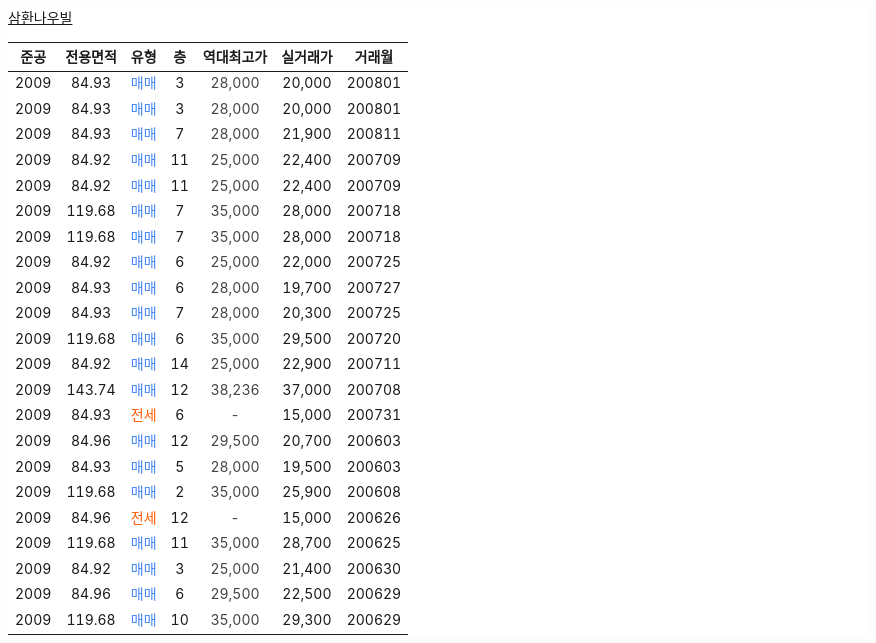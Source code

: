 [삼환나우빌](https://search.naver.com/search.naver?query=%EC%B6%A9%EC%B2%AD%EB%82%A8%EB%8F%84+%EA%B3%B5%EC%A3%BC%EC%8B%9C+%EC%8B%A0%EA%B4%80%EB%8F%99+%EC%82%BC%ED%99%98%EB%82%98%EC%9A%B0%EB%B9%8C)

|준공|전용면적|유형|층|역대최고가|실거래가|거래월|
|:---:|:---:|:---:|:---:|:---:|:---:|:---:|
|2009|84.93|<span style="color:#4285f3">매매</span>|3|<span style="color:#444444">28,000</span>|20,000|200801|
|2009|84.93|<span style="color:#4285f3">매매</span>|3|<span style="color:#444444">28,000</span>|20,000|200801|
|2009|84.93|<span style="color:#4285f3">매매</span>|7|<span style="color:#444444">28,000</span>|21,900|200811|
|2009|84.92|<span style="color:#4285f3">매매</span>|11|<span style="color:#444444">25,000</span>|22,400|200709|
|2009|84.92|<span style="color:#4285f3">매매</span>|11|<span style="color:#444444">25,000</span>|22,400|200709|
|2009|119.68|<span style="color:#4285f3">매매</span>|7|<span style="color:#444444">35,000</span>|28,000|200718|
|2009|119.68|<span style="color:#4285f3">매매</span>|7|<span style="color:#444444">35,000</span>|28,000|200718|
|2009|84.92|<span style="color:#4285f3">매매</span>|6|<span style="color:#444444">25,000</span>|22,000|200725|
|2009|84.93|<span style="color:#4285f3">매매</span>|6|<span style="color:#444444">28,000</span>|19,700|200727|
|2009|84.93|<span style="color:#4285f3">매매</span>|7|<span style="color:#444444">28,000</span>|20,300|200725|
|2009|119.68|<span style="color:#4285f3">매매</span>|6|<span style="color:#444444">35,000</span>|29,500|200720|
|2009|84.92|<span style="color:#4285f3">매매</span>|14|<span style="color:#444444">25,000</span>|22,900|200711|
|2009|143.74|<span style="color:#4285f3">매매</span>|12|<span style="color:#444444">38,236</span>|37,000|200708|
|2009|84.93|<span style="color:#ff5a00">전세</span>|6|<span style="color:#444444">-</span>|15,000|200731|
|2009|84.96|<span style="color:#4285f3">매매</span>|12|<span style="color:#444444">29,500</span>|20,700|200603|
|2009|84.93|<span style="color:#4285f3">매매</span>|5|<span style="color:#444444">28,000</span>|19,500|200603|
|2009|119.68|<span style="color:#4285f3">매매</span>|2|<span style="color:#444444">35,000</span>|25,900|200608|
|2009|84.96|<span style="color:#ff5a00">전세</span>|12|<span style="color:#444444">-</span>|15,000|200626|
|2009|119.68|<span style="color:#4285f3">매매</span>|11|<span style="color:#444444">35,000</span>|28,700|200625|
|2009|84.92|<span style="color:#4285f3">매매</span>|3|<span style="color:#444444">25,000</span>|21,400|200630|
|2009|84.96|<span style="color:#4285f3">매매</span>|6|<span style="color:#444444">29,500</span>|22,500|200629|
|2009|119.68|<span style="color:#4285f3">매매</span>|10|<span style="color:#444444">35,000</span>|29,300|200629|


<script async src="//pagead2.googlesyndication.com/pagead/js/adsbygoogle.js"></script>

<ins class="adsbygoogle"
     style="display:block"
     data-ad-client="ca-pub-2446590836940007"
     data-ad-slot="1659523306"
     data-ad-format="auto"
     data-full-width-responsive="true"></ins>
<script>
(adsbygoogle = window.adsbygoogle || []).push({});
</script>
